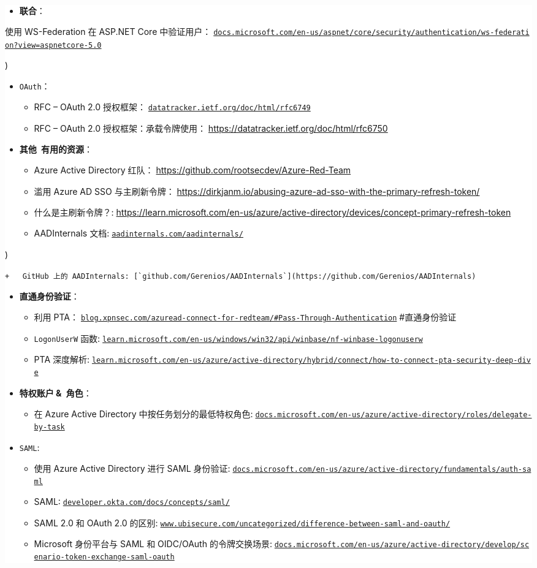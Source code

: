 +   **联合**：

使用 WS-Federation 在 ASP.NET Core 中验证用户： [`docs.microsoft.com/en-us/aspnet/core/security/authentication/ws-federation?view=aspnetcore-5.0`](https://docs.microsoft.com/en-us/aspnet/core/security/authentication/ws-federation?view=aspnetcore-5.0)

)

+   `OAuth`：

    +   RFC – OAuth 2.0 授权框架： [`datatracker.ietf.org/doc/html/rfc6749`](https://datatracker.ietf.org/doc/html/rfc6749)

    +   RFC – OAuth 2.0 授权框架：承载令牌使用： https://datatracker.ietf.org/doc/html/rfc6750

+   **其他` `有用的资源**：

    +   Azure Active Directory 红队： https://github.com/rootsecdev/Azure-Red-Team

    +   滥用 Azure AD SSO 与主刷新令牌： https://dirkjanm.io/abusing-azure-ad-sso-with-the-primary-refresh-token/

    +   什么是主刷新令牌？: https://learn.microsoft.com/en-us/azure/active-directory/devices/concept-primary-refresh-token

    +   AADInternals 文档: [`aadinternals.com/aadinternals/`](https://aadinternals.com/aadinternals/)

)

    +   GitHub 上的 AADInternals: [`github.com/Gerenios/AADInternals`](https://github.com/Gerenios/AADInternals)

+   **直通身份验证**：

    +   利用 PTA： [`blog.xpnsec.com/azuread-connect-for-redteam/#Pass-Through-Authentication`](https://blog.xpnsec.com/azuread-connect-for-redteam/#Pass-Through-Authentication) #直通身份验证

    +   `LogonUserW` 函数: [`learn.microsoft.com/en-us/windows/win32/api/winbase/nf-winbase-logonuserw`](https://learn.microsoft.com/en-us/windows/win32/api/winbase/nf-winbase-logonuserw)

    +   PTA 深度解析: [`learn.microsoft.com/en-us/azure/active-directory/hybrid/connect/how-to-connect-pta-security-deep-dive`](https://learn.microsoft.com/en-us/azure/active-directory/hybrid/connect/how-to-connect-pta-security-deep-dive)

+   **特权账户 &` `角色**：

    +   在 Azure Active Directory 中按任务划分的最低特权角色: [`docs.microsoft.com/en-us/azure/active-directory/roles/delegate-by-task`](https://docs.microsoft.com/en-us/azure/active-directory/roles/delegate-by-task)

+   `SAML`:

    +   使用 Azure Active Directory 进行 SAML 身份验证: [`docs.microsoft.com/en-us/azure/active-directory/fundamentals/auth-saml`](https://docs.microsoft.com/en-us/azure/active-directory/fundamentals/auth-saml)

    +   SAML: [`developer.okta.com/docs/concepts/saml/`](https://developer.okta.com/docs/concepts/saml/)

    +   SAML 2.0 和 OAuth 2.0 的区别: [`www.ubisecure.com/uncategorized/difference-between-saml-and-oauth/`](https://www.ubisecure.com/uncategorized/difference-between-saml-and-oauth/)

    +   Microsoft 身份平台与 SAML 和 OIDC/OAuth 的令牌交换场景: [`docs.microsoft.com/en-us/azure/active-directory/develop/scenario-token-exchange-saml-oauth`](https://docs.microsoft.com/en-us/azure/active-directory/develop/scenario-token-exchange-saml-oauth)
